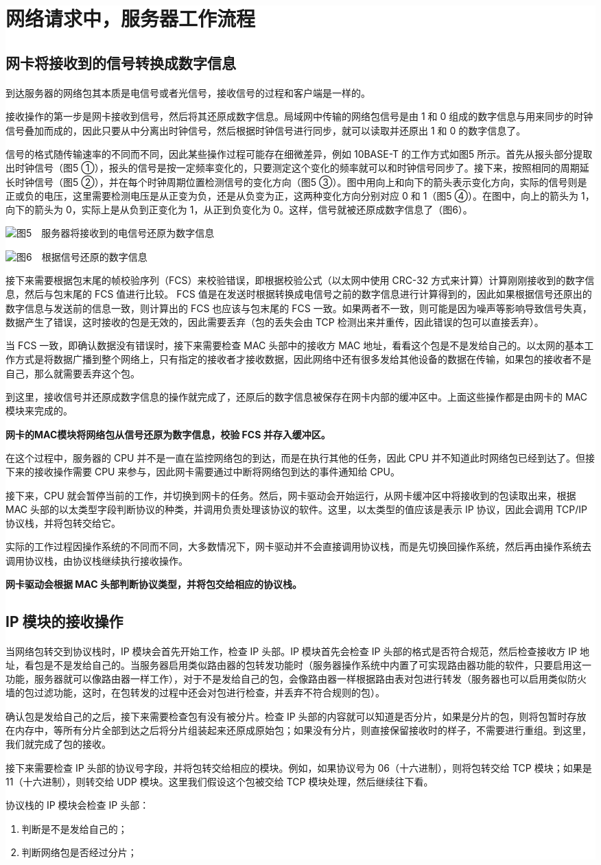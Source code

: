# 网络请求中，服务器工作流程

## 网卡将接收到的信号转换成数字信息

到达服务器的网络包其本质是电信号或者光信号，接收信号的过程和客户端是一样的。

接收操作的第一步是网卡接收到信号，然后将其还原成数字信息。局域网中传输的网络包信号是由 1 和 0 组成的数字信息与用来同步的时钟信号叠加而成的，因此只要从中分离出时钟信号，然后根据时钟信号进行同步，就可以读取并还原出 1 和 0 的数字信息了。

信号的格式随传输速率的不同而不同，因此某些操作过程可能存在细微差异，例如 10BASE-T 的工作方式如图5 所示。首先从报头部分提取出时钟信号（图5 ①），报头的信号是按一定频率变化的，只要测定这个变化的频率就可以和时钟信号同步了。接下来，按照相同的周期延长时钟信号（图5 ②），并在每个时钟周期位置检测信号的变化方向（图5 ③）。图中用向上和向下的箭头表示变化方向，实际的信号则是正或负的电压，这里需要检测电压是从正变为负，还是从负变为正，这两种变化方向分别对应 0 和 1（图5 ④）。在图中，向上的箭头为 1，向下的箭头为 0，实际上是从负到正变化为 1，从正到负变化为 0。这样，信号就被还原成数字信息了（图6）。

![图5　服务器将接收到的电信号还原为数字信息](https://xmoyking.github.io/2018/03/22/http-request-in-server/5.png)

![图6　根据信号还原的数字信息](https://xmoyking.github.io/2018/03/22/http-request-in-server/6.png)

接下来需要根据包末尾的帧校验序列（FCS）来校验错误，即根据校验公式（以太网中使用 CRC-32 方式来计算）计算刚刚接收到的数字信息，然后与包末尾的 FCS 值进行比较。 FCS 值是在发送时根据转换成电信号之前的数字信息进行计算得到的，因此如果根据信号还原出的数字信息与发送前的信息一致，则计算出的 FCS 也应该与包末尾的 FCS 一致。如果两者不一致，则可能是因为噪声等影响导致信号失真，数据产生了错误，这时接收的包是无效的，因此需要丢弃（包的丢失会由 TCP 检测出来并重传，因此错误的包可以直接丢弃）。

当 FCS 一致，即确认数据没有错误时，接下来需要检查 MAC 头部中的接收方 MAC 地址，看看这个包是不是发给自己的。以太网的基本工作方式是将数据广播到整个网络上，只有指定的接收者才接收数据，因此网络中还有很多发给其他设备的数据在传输，如果包的接收者不是自己，那么就需要丢弃这个包。

到这里，接收信号并还原成数字信息的操作就完成了，还原后的数字信息被保存在网卡内部的缓冲区中。上面这些操作都是由网卡的 MAC 模块来完成的。

**网卡的MAC模块将网络包从信号还原为数字信息，校验 FCS 并存入缓冲区。**

在这个过程中，服务器的 CPU 并不是一直在监控网络包的到达，而是在执行其他的任务，因此 CPU 并不知道此时网络包已经到达了。但接下来的接收操作需要 CPU 来参与，因此网卡需要通过中断将网络包到达的事件通知给 CPU。

接下来，CPU 就会暂停当前的工作，并切换到网卡的任务。然后，网卡驱动会开始运行，从网卡缓冲区中将接收到的包读取出来，根据 MAC 头部的以太类型字段判断协议的种类，并调用负责处理该协议的软件。这里，以太类型的值应该是表示 IP 协议，因此会调用 TCP/IP 协议栈，并将包转交给它。

实际的工作过程因操作系统的不同而不同，大多数情况下，网卡驱动并不会直接调用协议栈，而是先切换回操作系统，然后再由操作系统去调用协议栈，由协议栈继续执行接收操作。

**网卡驱动会根据 MAC 头部判断协议类型，并将包交给相应的协议栈。**

## IP 模块的接收操作

当网络包转交到协议栈时，IP 模块会首先开始工作，检查 IP 头部。IP 模块首先会检查 IP 头部的格式是否符合规范，然后检查接收方 IP 地址，看包是不是发给自己的。当服务器启用类似路由器的包转发功能时（服务器操作系统中内置了可实现路由器功能的软件，只要启用这一功能，服务器就可以像路由器一样工作），对于不是发给自己的包，会像路由器一样根据路由表对包进行转发（服务器也可以启用类似防火墙的包过滤功能，这时，在包转发的过程中还会对包进行检查，并丢弃不符合规则的包）。

确认包是发给自己的之后，接下来需要检查包有没有被分片。检查 IP 头部的内容就可以知道是否分片，如果是分片的包，则将包暂时存放在内存中，等所有分片全部到达之后将分片组装起来还原成原始包；如果没有分片，则直接保留接收时的样子，不需要进行重组。到这里，我们就完成了包的接收。

接下来需要检查 IP 头部的协议号字段，并将包转交给相应的模块。例如，如果协议号为 06（十六进制），则将包转交给 TCP 模块；如果是 11（十六进制），则转交给 UDP 模块。这里我们假设这个包被交给 TCP 模块处理，然后继续往下看。

协议栈的 IP 模块会检查 IP 头部：

1) 判断是不是发给自己的；

2) 判断网络包是否经过分片；
